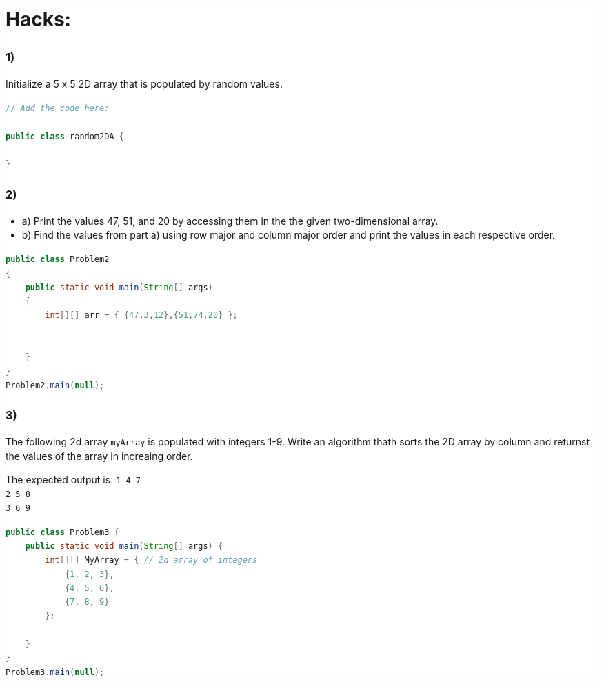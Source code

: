 # Hacks:

### 1) 
Initialize a 5 x 5 2D array that is populated by random values.


```java
// Add the code here:

public class random2DA {
    
}

```

### 2)
- a) Print the values 47, 51, and 20 by accessing them in the the given two-dimensional array.
- b) Find the values from part a) using row major and column major order and print the values in each respective order.


```java
public class Problem2
{
    public static void main(String[] args)
    {
        int[][] arr = { {47,3,12},{51,74,20} };


    }
}
Problem2.main(null);
```

### 3) 
The following 2d array `myArray` is populated with integers 1-9. Write an algorithm thath sorts the 2D array by column and returnst the values of the array in increaing order.

The expected output is:
`1 4 7`<br>
`2 5 8`<br>
`3 6 9`<br>




```java
public class Problem3 {
    public static void main(String[] args) { 
        int[][] MyArray = { // 2d array of integers
            {1, 2, 3},
            {4, 5, 6},
            {7, 8, 9}
        };
        
    }
}
Problem3.main(null);
```
